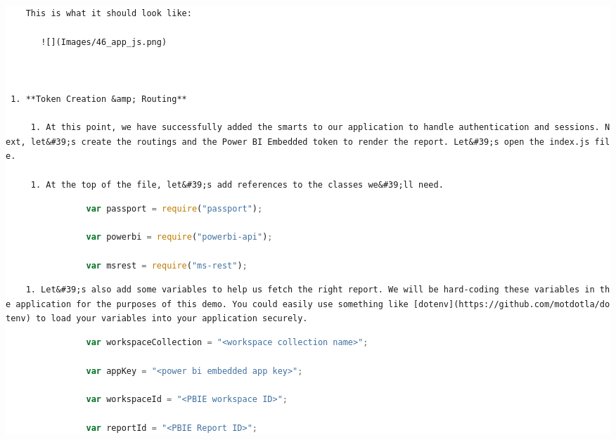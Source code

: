 
        This is what it should look like:

           ![](Images/46_app_js.png)



     1. **Token Creation &amp; Routing**

         1. At this point, we have successfully added the smarts to our application to handle authentication and sessions. Next, let&#39;s create the routings and the Power BI Embedded token to render the report. Let&#39;s open the index.js file.

         1. At the top of the file, let&#39;s add references to the classes we&#39;ll need.

```JavaScript
				var passport = require("passport");
				
				var powerbi = require("powerbi-api");
				
				var msrest = require("ms-rest");
```
  
        1. Let&#39;s also add some variables to help us fetch the right report. We will be hard-coding these variables in the application for the purposes of this demo. You could easily use something like [dotenv](https://github.com/motdotla/dotenv) to load your variables into your application securely.

```JavaScript
				var workspaceCollection = "<workspace collection name>";
				
				var appKey = "<power bi embedded app key>";
				
				var workspaceId = "<PBIE workspace ID>";
				
				var reportId = "<PBIE Report ID>";
```
